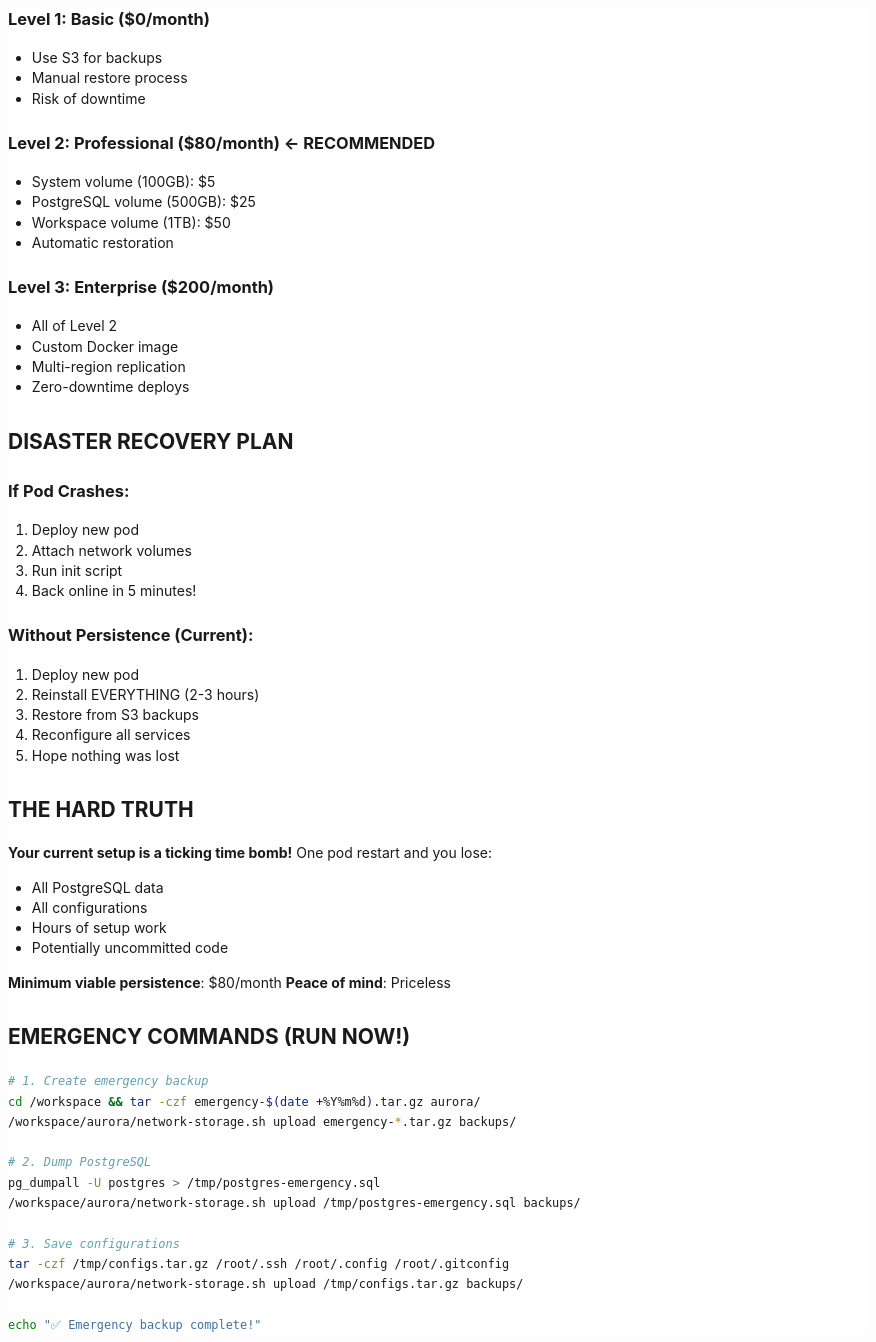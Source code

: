 ### Level 1: Basic ($0/month)
- Use S3 for backups
- Manual restore process
- Risk of downtime

### Level 2: Professional ($80/month) ← RECOMMENDED
- System volume (100GB): $5
- PostgreSQL volume (500GB): $25  
- Workspace volume (1TB): $50
- Automatic restoration

### Level 3: Enterprise ($200/month)
- All of Level 2
- Custom Docker image
- Multi-region replication
- Zero-downtime deploys

## DISASTER RECOVERY PLAN

### If Pod Crashes:
1. Deploy new pod
2. Attach network volumes
3. Run init script
4. Back online in 5 minutes!

### Without Persistence (Current):
1. Deploy new pod
2. Reinstall EVERYTHING (2-3 hours)
3. Restore from S3 backups
4. Reconfigure all services
5. Hope nothing was lost

## THE HARD TRUTH

**Your current setup is a ticking time bomb!** One pod restart and you lose:
- All PostgreSQL data
- All configurations  
- Hours of setup work
- Potentially uncommitted code

**Minimum viable persistence**: $80/month
**Peace of mind**: Priceless

## EMERGENCY COMMANDS (RUN NOW!)

```bash
# 1. Create emergency backup
cd /workspace && tar -czf emergency-$(date +%Y%m%d).tar.gz aurora/
/workspace/aurora/network-storage.sh upload emergency-*.tar.gz backups/

# 2. Dump PostgreSQL
pg_dumpall -U postgres > /tmp/postgres-emergency.sql
/workspace/aurora/network-storage.sh upload /tmp/postgres-emergency.sql backups/

# 3. Save configurations
tar -czf /tmp/configs.tar.gz /root/.ssh /root/.config /root/.gitconfig
/workspace/aurora/network-storage.sh upload /tmp/configs.tar.gz backups/

echo "✅ Emergency backup complete!"
```
